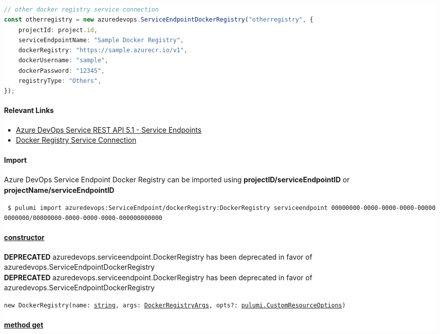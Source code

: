 ```typescript
// other docker registry service connection
const otherregistry = new azuredevops.ServiceEndpointDockerRegistry("otherregistry", {
    projectId: project.id,
    serviceEndpointName: "Sample Docker Registry",
    dockerRegistry: "https://sample.azurecr.io/v1",
    dockerUsername: "sample",
    dockerPassword: "12345",
    registryType: "Others",
});
```
#### Relevant Links

- [Azure DevOps Service REST API 5.1 - Service Endpoints](https://docs.microsoft.com/en-us/rest/api/azure/devops/serviceendpoint/endpoints?view=azure-devops-rest-5.1)
- [Docker Registry Service Connection](https://docs.microsoft.com/en-us/azure/devops/pipelines/library/service-endpoints?view=azure-devops&tabs=yaml#sep-docreg)

#### Import

Azure DevOps Service Endpoint Docker Registry can be imported using **projectID/serviceEndpointID** or **projectName/serviceEndpointID**

```sh
 $ pulumi import azuredevops:ServiceEndpoint/dockerRegistry:DockerRegistry serviceendpoint 00000000-0000-0000-0000-000000000000/00000000-0000-0000-0000-000000000000
```

<h4 class="pdoc-member-header" id="DockerRegistry-constructor">
<a class="pdoc-child-name" href="https://github.com/pulumi/pulumi-azuredevops/blob/beaf27004d238ef903548764f78de8273eb3740b/sdk/nodejs/serviceendpoint/dockerRegistry.ts#L120"> <b>constructor</b></a>
</h4>

<div class="note note-deprecated">
<i class="fas fa-exclamation-triangle pr-2"></i><strong>DEPRECATED</strong>
azuredevops.serviceendpoint.DockerRegistry has been deprecated in favor of azuredevops.ServiceEndpointDockerRegistry
</div>

<div class="note note-deprecated">
<i class="fas fa-exclamation-triangle pr-2"></i><strong>DEPRECATED</strong>
azuredevops.serviceendpoint.DockerRegistry has been deprecated in favor of azuredevops.ServiceEndpointDockerRegistry
</div>
<pre class="highlight"><code><span class='kd'></span><span class='kd'>new</span> DockerRegistry(name: <span class='kd'><a href='https://developer.mozilla.org/en-US/docs/Web/JavaScript/Reference/Global_Objects/String'>string</a></span>, args: <a href='#DockerRegistryArgs'>DockerRegistryArgs</a>, opts?: <a href='/docs/reference/pkg/nodejs/pulumi/pulumi/#CustomResourceOptions'>pulumi.CustomResourceOptions</a>)</code></pre>

<h4 class="pdoc-member-header" id="DockerRegistry-get">
<a class="pdoc-child-name" href="https://github.com/pulumi/pulumi-azuredevops/blob/beaf27004d238ef903548764f78de8273eb3740b/sdk/nodejs/serviceendpoint/dockerRegistry.ts#L65">method <b>get</b></a>
</h4>
